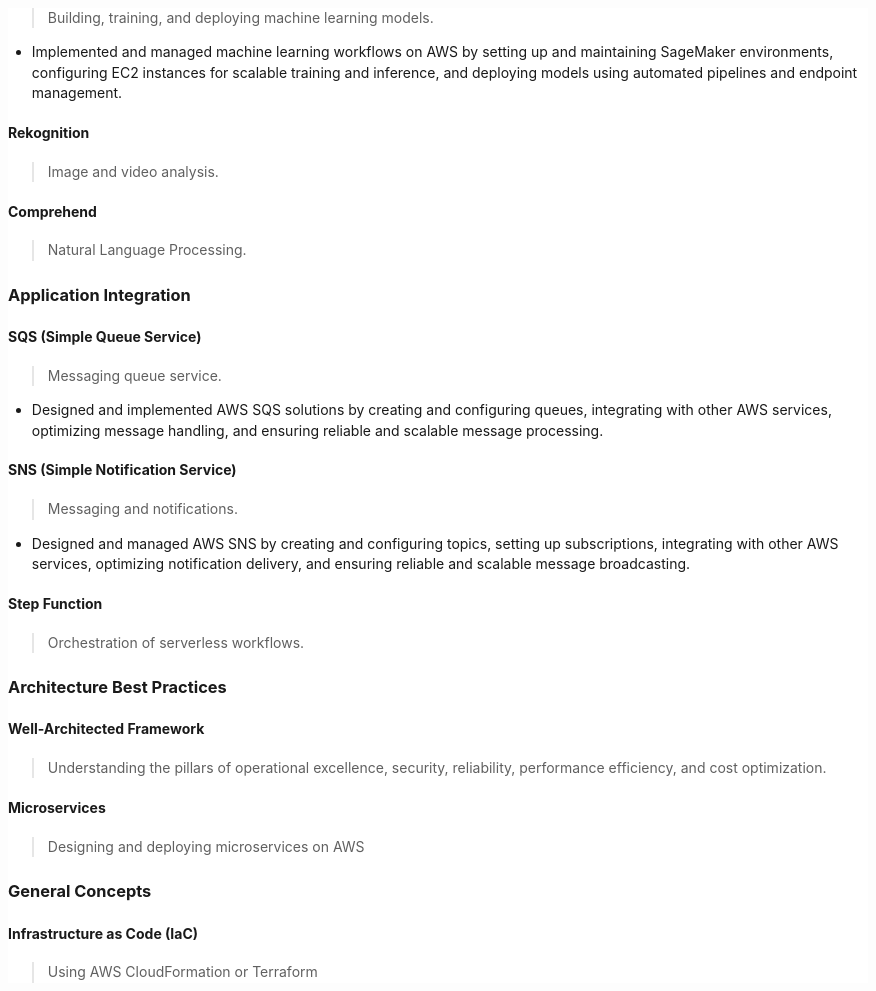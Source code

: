 > Building, training, and deploying machine learning models.

- Implemented and managed machine learning workflows on AWS by setting up and maintaining SageMaker environments,
  configuring EC2 instances for scalable training and inference, and deploying models using automated pipelines and
  endpoint management.

#### Rekognition

> Image and video analysis.

#### Comprehend

> Natural Language Processing.

### Application Integration

#### SQS (Simple Queue Service)

> Messaging queue service.

- Designed and implemented AWS SQS solutions by creating and configuring queues, integrating with other AWS services,
  optimizing message handling, and ensuring reliable and scalable message processing.

#### SNS (Simple Notification Service)

> Messaging and notifications.

- Designed and managed AWS SNS by creating and configuring topics, setting up subscriptions, integrating with other AWS
  services, optimizing notification delivery, and ensuring reliable and scalable message broadcasting.

#### Step Function

> Orchestration of serverless workflows.

### Architecture Best Practices

#### Well-Architected Framework

> Understanding the pillars of operational excellence, security, reliability, performance efficiency, and cost
> optimization.

#### Microservices

> Designing and deploying microservices on AWS

### General Concepts

#### Infrastructure as Code (IaC)

> Using AWS CloudFormation or Terraform
